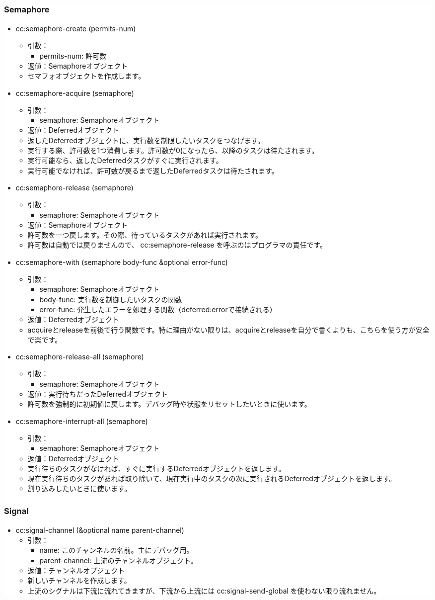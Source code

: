 ### Semaphore

* cc:semaphore-create (permits-num)
  * 引数：
    * permits-num: 許可数
  * 返値：Semaphoreオブジェクト
  * セマフォオブジェクトを作成します。

* cc:semaphore-acquire (semaphore)
  * 引数：
    * semaphore: Semaphoreオブジェクト
  * 返値：Deferredオブジェクト
  * 返したDeferredオブジェクトに、実行数を制限したいタスクをつなげます。
  * 実行する際、許可数を1つ消費します。許可数が0になったら、以降のタスクは待たされます。
  * 実行可能なら、返したDeferredタスクがすぐに実行されます。
  * 実行可能でなければ、許可数が戻るまで返したDeferredタスクは待たされます。

* cc:semaphore-release (semaphore)
  * 引数：
    * semaphore: Semaphoreオブジェクト
  * 返値：Semaphoreオブジェクト
  * 許可数を一つ戻します。その際、待っているタスクがあれば実行されます。
  * 許可数は自動では戻りませんので、 cc:semaphore-release を呼ぶのはプログラマの責任です。

* cc:semaphore-with (semaphore body-func &optional error-func)
  * 引数：
    * semaphore: Semaphoreオブジェクト
    * body-func: 実行数を制御したいタスクの関数
    * error-func: 発生したエラーを処理する関数（deferred:errorで接続される）
  * 返値：Deferredオブジェクト
  * acquireとreleaseを前後で行う関数です。特に理由がない限りは、acquireとreleaseを自分で書くよりも、こちらを使う方が安全で楽です。


* cc:semaphore-release-all (semaphore)
  * 引数：
    * semaphore: Semaphoreオブジェクト
  * 返値：実行待ちだったDeferredオブジェクト
  * 許可数を強制的に初期値に戻します。デバッグ時や状態をリセットしたいときに使います。

* cc:semaphore-interrupt-all (semaphore)
  * 引数：
    * semaphore: Semaphoreオブジェクト
  * 返値：Deferredオブジェクト
  * 実行待ちのタスクがなければ、すぐに実行するDeferredオブジェクトを返します。
  * 現在実行待ちのタスクがあれば取り除いて、現在実行中のタスクの次に実行されるDeferredオブジェクトを返します。
  * 割り込みしたいときに使います。

### Signal

* cc:signal-channel (&optional name parent-channel)
  * 引数：
    * name: このチャンネルの名前。主にデバッグ用。
    * parent-channel: 上流のチャンネルオブジェクト。
  * 返値：チャンネルオブジェクト
  * 新しいチャンネルを作成します。
  * 上流のシグナルは下流に流れてきますが、下流から上流には cc:signal-send-global を使わない限り流れません。
